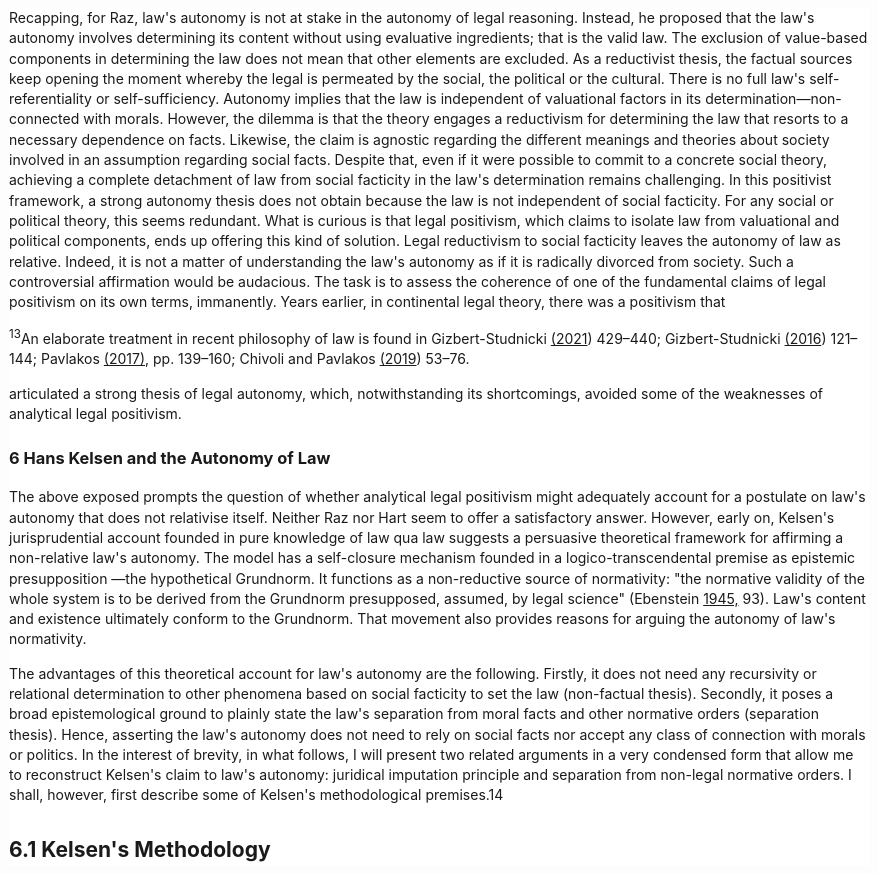 Recapping, for Raz, law's autonomy is not at stake in the autonomy of legal reasoning. Instead, he proposed that the law's autonomy involves determining its content without using evaluative ingredients; that is the valid law. The exclusion of value-based components in determining the law does not mean that other elements are excluded. As a reductivist thesis, the factual sources keep opening the moment whereby the legal is permeated by the social, the political or the cultural. There is no full law's self-referentiality or self-sufficiency. Autonomy implies that the law is independent of valuational factors in its determination—non-connected with morals. However, the dilemma is that the theory engages a reductivism for determining the law that resorts to a necessary dependence on facts. Likewise, the claim is agnostic regarding the different meanings and theories about society involved in an assumption regarding social facts. Despite that, even if it were possible to commit to a concrete social theory, achieving a complete detachment of law from social facticity in the law's determination remains challenging. In this positivist framework, a strong autonomy thesis does not obtain because the law is not independent of social facticity. For any social or political theory, this seems redundant. What is curious is that legal positivism, which claims to isolate law from valuational and political components, ends up offering this kind of solution. Legal reductivism to social facticity leaves the autonomy of law as relative. Indeed, it is not a matter of understanding the law's autonomy as if it is radically divorced from society. Such a controversial affirmation would be audacious. The task is to assess the coherence of one of the fundamental claims of legal positivism on its own terms, immanently. Years earlier, in continental legal theory, there was a positivism that

<sup>13</sup>An elaborate treatment in recent philosophy of law is found in Gizbert-Studnicki [(2021](#page-89-0)) 429–440; Gizbert-Studnicki [(2016](#page-89-0)) 121–144; Pavlakos [(2017)](#page-90-0), pp. 139–160; Chivoli and Pavlakos [(2019](#page-89-0)) 53–76.

articulated a strong thesis of legal autonomy, which, notwithstanding its shortcomings, avoided some of the weaknesses of analytical legal positivism.

### 6 Hans Kelsen and the Autonomy of Law

The above exposed prompts the question of whether analytical legal positivism might adequately account for a postulate on law's autonomy that does not relativise itself. Neither Raz nor Hart seem to offer a satisfactory answer. However, early on, Kelsen's jurisprudential account founded in pure knowledge of law qua law suggests a persuasive theoretical framework for affirming a non-relative law's autonomy. The model has a self-closure mechanism founded in a logico-transcendental premise as epistemic presupposition —the hypothetical Grundnorm. It functions as a non-reductive source of normativity: "the normative validity of the whole system is to be derived from the Grundnorm presupposed, assumed, by legal science" (Ebenstein [1945,](#page-89-0) 93). Law's content and existence ultimately conform to the Grundnorm. That movement also provides reasons for arguing the autonomy of law's normativity.

The advantages of this theoretical account for law's autonomy are the following. Firstly, it does not need any recursivity or relational determination to other phenomena based on social facticity to set the law (non-factual thesis). Secondly, it poses a broad epistemological ground to plainly state the law's separation from moral facts and other normative orders (separation thesis). Hence, asserting the law's autonomy does not need to rely on social facts nor accept any class of connection with morals or politics. In the interest of brevity, in what follows, I will present two related arguments in a very condensed form that allow me to reconstruct Kelsen's claim to law's autonomy: juridical imputation principle and separation from non-legal normative orders. I shall, however, first describe some of Kelsen's methodological premises.14

## 6.1 Kelsen's Methodology

